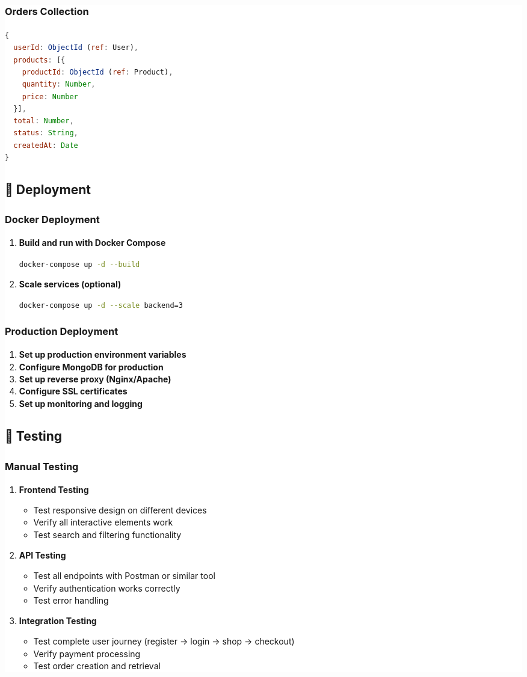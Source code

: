 ### Orders Collection
```javascript
{
  userId: ObjectId (ref: User),
  products: [{
    productId: ObjectId (ref: Product),
    quantity: Number,
    price: Number
  }],
  total: Number,
  status: String,
  createdAt: Date
}
```

## 🚀 Deployment

### Docker Deployment

1. **Build and run with Docker Compose**
   ```bash
   docker-compose up -d --build
   ```

2. **Scale services (optional)**
   ```bash
   docker-compose up -d --scale backend=3
   ```

### Production Deployment

1. **Set up production environment variables**
2. **Configure MongoDB for production**
3. **Set up reverse proxy (Nginx/Apache)**
4. **Configure SSL certificates**
5. **Set up monitoring and logging**

## 🧪 Testing

### Manual Testing

1. **Frontend Testing**
   - Test responsive design on different devices
   - Verify all interactive elements work
   - Test search and filtering functionality

2. **API Testing**
   - Test all endpoints with Postman or similar tool
   - Verify authentication works correctly
   - Test error handling

3. **Integration Testing**
   - Test complete user journey (register → login → shop → checkout)
   - Verify payment processing
   - Test order creation and retrieval
